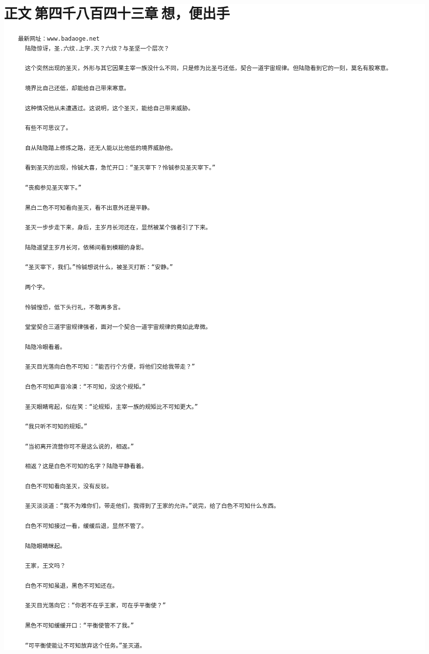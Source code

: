 # 正文 第四千八百四十三章 想，便出手
        最新网址：www.badaoge.net
          陆隐惊讶，圣.六纹.上字.灭？六纹？与圣坚一个层次？
      
          这个突然出现的圣灭，外形与其它因果主宰一族没什么不同，只是修为比圣弓还低，契合一道宇宙规律。但陆隐看到它的一刻，莫名有股寒意。
      
          境界比自己还低，却能给自己带来寒意。
      
          这种情况他从未遭遇过。这说明，这个圣灭，能给自己带来威胁。
      
          有些不可思议了。
      
          自从陆隐踏上修炼之路，还无人能以比他低的境界威胁他。
      
          看到圣灭的出现，怜铖大喜，急忙开口：“圣灭宰下？怜铖参见圣灭宰下。”
      
          “丧痴参见圣灭宰下。”
      
          黑白二色不可知看向圣灭，看不出意外还是平静。
      
          圣灭一步步走下来，身后，主岁月长河还在，显然被某个强者引了下来。
      
          陆隐遥望主岁月长河，依稀间看到模糊的身影。
      
          “圣灭宰下，我们。”怜铖想说什么，被圣灭打断：“安静。”
      
          两个字。
      
          怜铖惶恐，低下头行礼，不敢再多言。
      
          堂堂契合三道宇宙规律强者，面对一个契合一道宇宙规律的竟如此卑微。
      
          陆隐冷眼看着。
      
          圣灭目光落向白色不可知：“能否行个方便，将他们交给我带走？”
      
          白色不可知声音冷漠：“不可知，没这个规矩。”
      
          圣灭眼睛弯起，似在笑：“论规矩，主宰一族的规矩比不可知更大。”
      
          “我只听不可知的规矩。”
      
          “当初离开流营你可不是这么说的，相返。”
      
          相返？这是白色不可知的名字？陆隐平静看着。
      
          白色不可知看向圣灭，没有反驳。
      
          圣灭淡淡道：“我不为难你们，带走他们，我得到了王家的允许。”说完，给了白色不可知什么东西。
      
          白色不可知接过一看，缓缓后退，显然不管了。
      
          陆隐眼睛眯起。
      
          王家，王文吗？
      
          白色不可知虽退，黑色不可知还在。
      
          圣灭目光落向它：“你若不在乎王家，可在乎平衡使？”
      
          黑色不可知缓缓开口：“平衡使管不了我。”
      
          “可平衡使能让不可知放弃这个任务。”圣灭道。
      